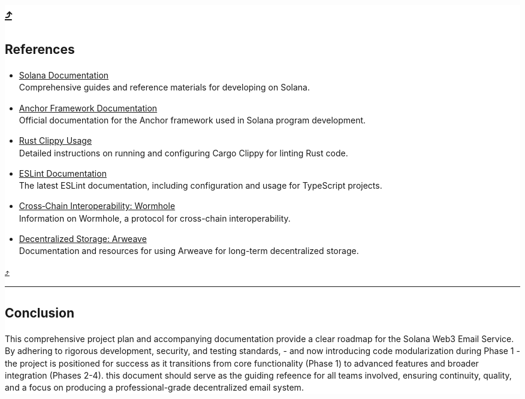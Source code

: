 ## <a href="#table-of-contents" title="Back to Table of Contents">⤴️</a>

## References

- [Solana Documentation](https://docs.solana.com/)  
  Comprehensive guides and reference materials for developing on Solana.

- [Anchor Framework Documentation](https://project-serum.github.io/anchor/)  
  Official documentation for the Anchor framework used in Solana program development.

- [Rust Clippy Usage](https://doc.rust-lang.org/clippy/usage.html)  
  Detailed instructions on running and configuring Cargo Clippy for linting Rust code.

- [ESLint Documentation](https://eslint.org/docs/latest/)  
  The latest ESLint documentation, including configuration and usage for TypeScript projects.

- [Cross‑Chain Interoperability: Wormhole](https://wormhole.com/)  
  Information on Wormhole, a protocol for cross-chain interoperability.

- [Decentralized Storage: Arweave](https://www.arweave.org/)  
  Documentation and resources for using Arweave for long-term decentralized storage.

<a href="#table-of-contents" title="Back to Table of Contents">⤴️</a>

---

## Conclusion

This comprehensive project plan and accompanying documentation provide a clear roadmap for the Solana Web3 Email Service. By adhering to rigorous development, security, and testing standards, - and now introducing code modularization during Phase 1 - the project is positioned for success as it transitions from core functionality (Phase 1) to advanced features and broader integration (Phases 2-4). this document should serve as the guiding refeence for all teams involved, ensuring continuity, quality, and a focus on producing a professional-grade decentralized email system.
